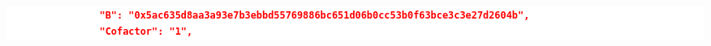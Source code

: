 ```json
                "B": "0x5ac635d8aa3a93e7b3ebbd55769886bc651d06b0cc53b0f63bce3c3e27d2604b",
                "Cofactor": "1",
